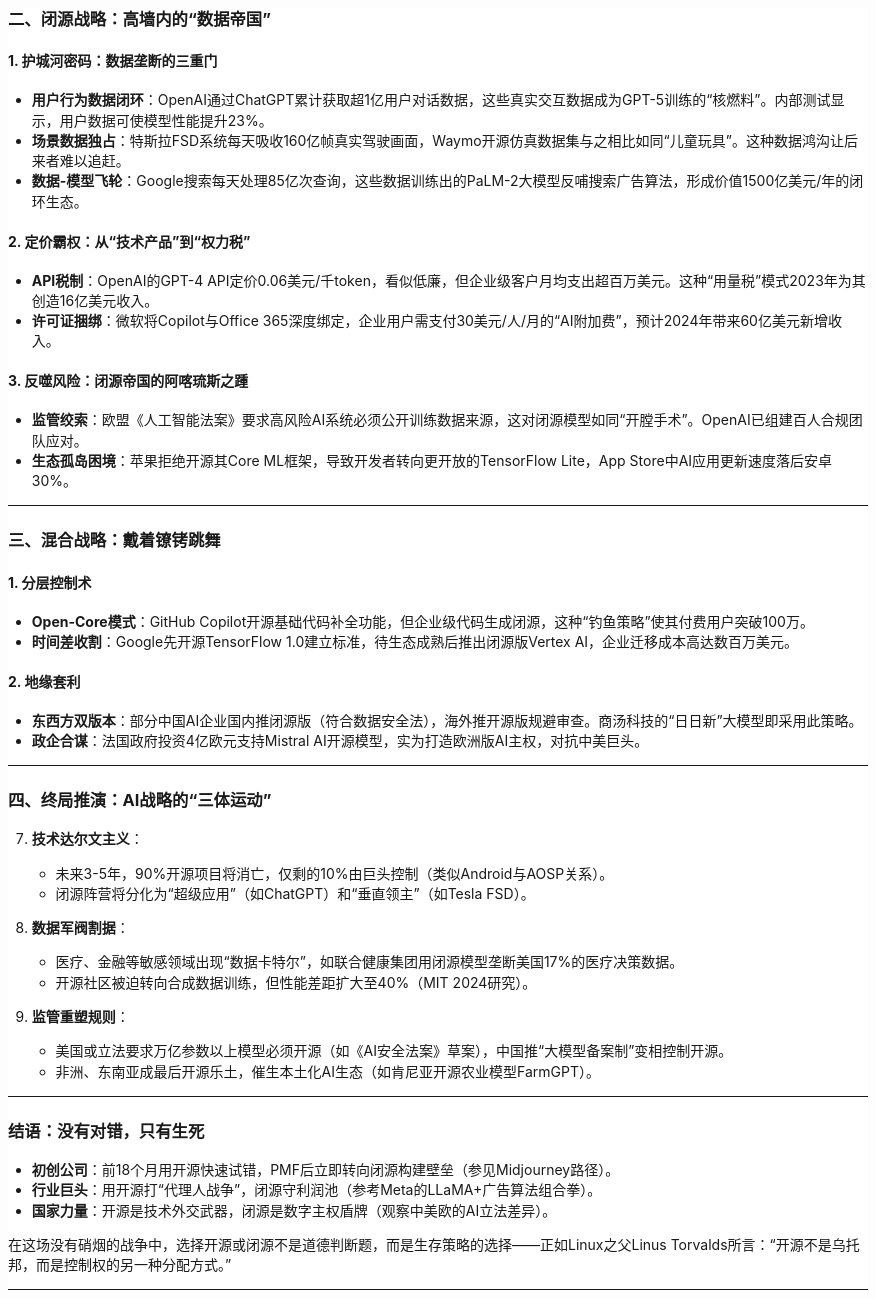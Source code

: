 
### **二、闭源战略：高墙内的“数据帝国”**
#### **1. 护城河密码：数据垄断的三重门**
- **用户行为数据闭环**：OpenAI通过ChatGPT累计获取超1亿用户对话数据，这些真实交互数据成为GPT-5训练的“核燃料”。内部测试显示，用户数据可使模型性能提升23%。
- **场景数据独占**：特斯拉FSD系统每天吸收160亿帧真实驾驶画面，Waymo开源仿真数据集与之相比如同“儿童玩具”。这种数据鸿沟让后来者难以追赶。
- **数据-模型飞轮**：Google搜索每天处理85亿次查询，这些数据训练出的PaLM-2大模型反哺搜索广告算法，形成价值1500亿美元/年的闭环生态。

#### **2. 定价霸权：从“技术产品”到“权力税”**
- **API税制**：OpenAI的GPT-4 API定价0.06美元/千token，看似低廉，但企业级客户月均支出超百万美元。这种“用量税”模式2023年为其创造16亿美元收入。
- **许可证捆绑**：微软将Copilot与Office 365深度绑定，企业用户需支付30美元/人/月的“AI附加费”，预计2024年带来60亿美元新增收入。

#### **3. 反噬风险：闭源帝国的阿喀琉斯之踵**
- **监管绞索**：欧盟《人工智能法案》要求高风险AI系统必须公开训练数据来源，这对闭源模型如同“开膛手术”。OpenAI已组建百人合规团队应对。
- **生态孤岛困境**：苹果拒绝开源其Core ML框架，导致开发者转向更开放的TensorFlow Lite，App Store中AI应用更新速度落后安卓30%。

---

### **三、混合战略：戴着镣铐跳舞**
#### **1. 分层控制术**
- **Open-Core模式**：GitHub Copilot开源基础代码补全功能，但企业级代码生成闭源，这种“钓鱼策略”使其付费用户突破100万。
- **时间差收割**：Google先开源TensorFlow 1.0建立标准，待生态成熟后推出闭源版Vertex AI，企业迁移成本高达数百万美元。

#### **2. 地缘套利**
- **东西方双版本**：部分中国AI企业国内推闭源版（符合数据安全法），海外推开源版规避审查。商汤科技的“日日新”大模型即采用此策略。
- **政企合谋**：法国政府投资4亿欧元支持Mistral AI开源模型，实为打造欧洲版AI主权，对抗中美巨头。

---

### **四、终局推演：AI战略的“三体运动”**
7. **技术达尔文主义**：  
   - 未来3-5年，90%开源项目将消亡，仅剩的10%由巨头控制（类似Android与AOSP关系）。  
   - 闭源阵营将分化为“超级应用”（如ChatGPT）和“垂直领主”（如Tesla FSD）。

8. **数据军阀割据**：  
   - 医疗、金融等敏感领域出现“数据卡特尔”，如联合健康集团用闭源模型垄断美国17%的医疗决策数据。  
   - 开源社区被迫转向合成数据训练，但性能差距扩大至40%（MIT 2024研究）。

9. **监管重塑规则**：  
   - 美国或立法要求万亿参数以上模型必须开源（如《AI安全法案》草案），中国推“大模型备案制”变相控制开源。  
   - 非洲、东南亚成最后开源乐土，催生本土化AI生态（如肯尼亚开源农业模型FarmGPT）。

---

### **结语：没有对错，只有生死**
- **初创公司**：前18个月用开源快速试错，PMF后立即转向闭源构建壁垒（参见Midjourney路径）。  
- **行业巨头**：用开源打“代理人战争”，闭源守利润池（参考Meta的LLaMA+广告算法组合拳）。  
- **国家力量**：开源是技术外交武器，闭源是数字主权盾牌（观察中美欧的AI立法差异）。  

在这场没有硝烟的战争中，选择开源或闭源不是道德判断题，而是生存策略的选择——正如Linux之父Linus Torvalds所言：“开源不是乌托邦，而是控制权的另一种分配方式。”

---
